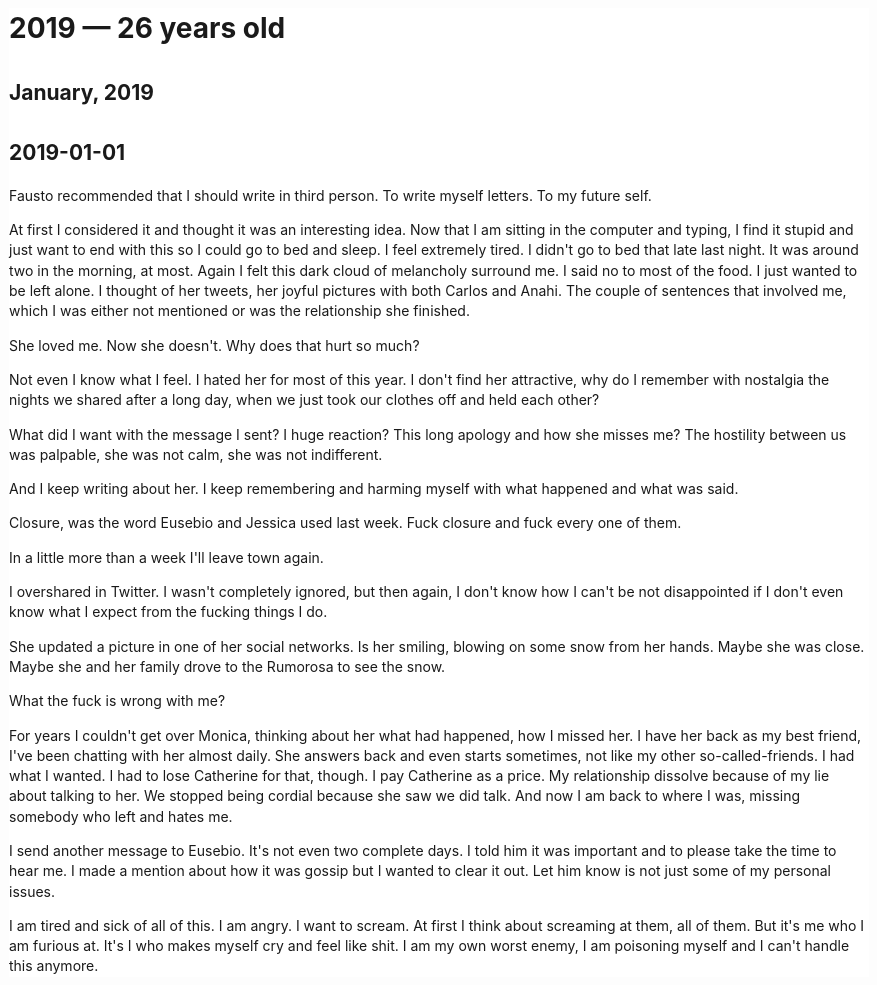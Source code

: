 # 2019 — 26 years old

## January, 2019

## 2019-01-01

Fausto recommended that I should write in third person. To write myself letters. To my future self.

At first I considered it and thought it was an interesting idea. Now that I am sitting in the computer and typing, I find it stupid and just want to end with this so I could go to bed and sleep. I feel extremely tired. I didn't go to bed that late last night. It was around two in the morning, at most. Again I felt this dark cloud of melancholy surround me. I said no to most of the food. I just wanted to be left alone. I thought of her tweets, her joyful pictures with both Carlos and Anahi. The couple of sentences that involved me, which I was either not mentioned or was the relationship she finished.

She loved me. Now she doesn't. Why does that hurt so much?

Not even I know what I feel. I hated her for most of this year. I don't find her attractive, why do I remember with nostalgia the nights we shared after a long day, when we just took our clothes off and held each other?

What did I want with the message I sent? I huge reaction? This long apology and how she misses me? The hostility between us was palpable, she was not calm, she was not indifferent.

And I keep writing about her. I keep remembering and harming myself with what happened and what was said.

Closure, was the word Eusebio and Jessica used last week. Fuck closure and fuck every one of them.

In a little more than a week I'll leave town again.

I overshared in Twitter. I wasn't completely ignored, but then again, I don't know how I can't be not disappointed if I don't even know what I expect from the fucking things I do.

She updated a picture in one of her social networks. Is her smiling, blowing on some snow from her hands. Maybe she was close. Maybe she and her family drove to the Rumorosa to see the snow.

What the fuck is wrong with me?

For years I couldn't get over Monica, thinking about her what had happened, how I missed her. I have her back as my best friend, I've been chatting with her almost daily. She answers back and even starts sometimes, not like my other so-called-friends. I had what I wanted. I had to lose Catherine for that, though. I pay Catherine as a price. My relationship dissolve because of my lie about talking to her. We stopped being cordial because she saw we did talk. And now I am back to where I was, missing somebody who left and hates me.

I send another message to Eusebio. It's not even two complete days. I told him it was important and to please take the time to hear me. I made a mention about how it was gossip but I wanted to clear it out. Let him know is not just some of my personal issues.

I am tired and sick of all of this. I am angry. I want to scream. At first I think about screaming at them, all of them. But it's me who I am furious at. It's I who makes myself cry and feel like shit. I am my own worst enemy, I am poisoning myself and I can't handle this anymore.
